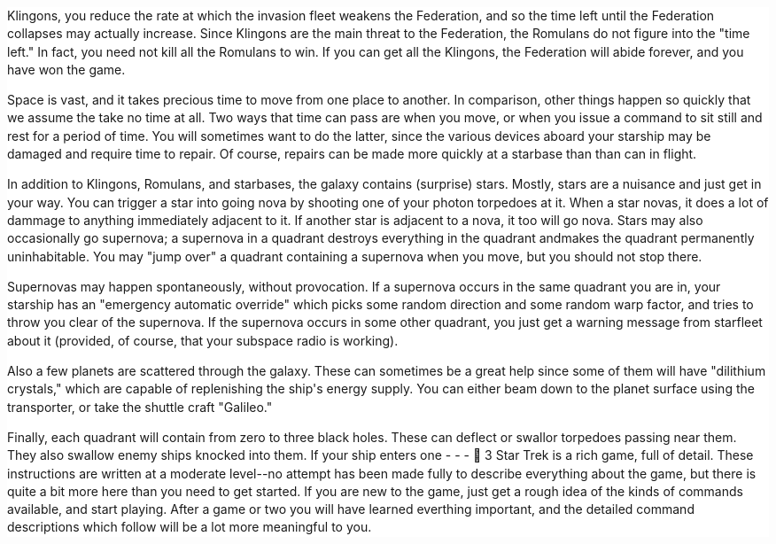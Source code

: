 Klingons, you reduce the rate at which the invasion fleet weakens the
Federation, and so the time left until the Federation collapses may
actually increase.  Since Klingons are the main threat to the
Federation, the Romulans do not figure into the "time left."  In
fact, you need not kill all the Romulans to win.  If you can get all
the Klingons, the Federation will abide forever, and you have won the
game.

Space is vast, and it takes precious time to move from one place to
another.  In comparison, other things happen so quickly that we
assume the take no time at all. Two ways that time can pass are when
you move, or when you issue a command to sit still and rest for a
period of time.  You will sometimes want to do the latter, since the
various devices aboard your starship may be damaged and require time
to repair.  Of course, repairs can be made more quickly at a starbase
than than can in flight.

In addition to Klingons, Romulans, and starbases, the galaxy contains
(surprise) stars.  Mostly, stars are a nuisance and just get in your
way.  You can trigger a star into going nova by shooting one of your
photon torpedoes at it.  When a star novas, it does a lot of dammage
to anything immediately adjacent to it.  If another star is adjacent
to a nova, it too will go nova.  Stars may also occasionally go
supernova; a supernova in a quadrant destroys everything in the
quadrant andmakes the quadrant permanently uninhabitable.  You may
"jump over" a quadrant containing a supernova when you move, but you
should not stop there.

Supernovas may happen spontaneously, without provocation.  If a
supernova occurs in the same quadrant you are in, your starship has
an "emergency automatic override" which picks some random direction
and some random warp factor, and tries to throw you clear of the
supernova. If the supernova occurs in some other quadrant, you just
get a warning message from starfleet about it (provided, of course,
that your subspace radio is working).

Also a few planets are scattered through the galaxy.  These can
sometimes be a great help since some of them will have "dilithium
crystals," which are capable of replenishing the ship's energy
supply.  You can either beam down to the planet surface using the
transporter, or take the shuttle craft "Galileo."

Finally, each quadrant will contain from zero to three black holes.
These can deflect or swallor torpedoes passing near them. They also
swallow enemy ships knocked into them.  If your ship enters one - - -
                                                                        3
Star Trek is a rich game, full of detail.  These instructions are
written at a moderate level--no attempt has been made fully to
describe everything about the game, but there is quite a bit more
here than you need to get started.  If you are new to the game, just
get a rough idea of the kinds of commands available, and start
playing.  After a game or two you will have learned everthing
important, and the detailed command descriptions which follow will be
a lot more meaningful to you.
